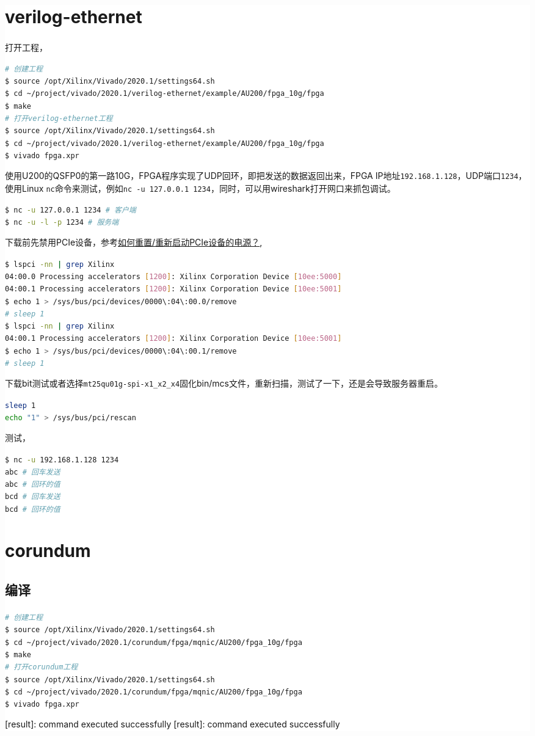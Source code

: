# verilog-ethernet
打开工程，
```bash
# 创建工程
$ source /opt/Xilinx/Vivado/2020.1/settings64.sh
$ cd ~/project/vivado/2020.1/verilog-ethernet/example/AU200/fpga_10g/fpga
$ make
# 打开verilog-ethernet工程
$ source /opt/Xilinx/Vivado/2020.1/settings64.sh
$ cd ~/project/vivado/2020.1/verilog-ethernet/example/AU200/fpga_10g/fpga
$ vivado fpga.xpr
```
使用U200的QSFP0的第一路10G，FPGA程序实现了UDP回环，即把发送的数据返回出来，FPGA IP地址`192.168.1.128`，UDP端口`1234`，使用Linux `nc`命令来测试，例如`nc -u 127.0.0.1 1234`，同时，可以用wireshark打开网口来抓包调试。
```bash
$ nc -u 127.0.0.1 1234 # 客户端
$ nc -u -l -p 1234 # 服务端
```
下载前先禁用PCIe设备，参考[如何重置/重新启动PCIe设备的电源？](https://qastack.cn/unix/73908/how-to-reset-cycle-power-to-a-pcie-device),
```bash
$ lspci -nn | grep Xilinx
04:00.0 Processing accelerators [1200]: Xilinx Corporation Device [10ee:5000]
04:00.1 Processing accelerators [1200]: Xilinx Corporation Device [10ee:5001]
$ echo 1 > /sys/bus/pci/devices/0000\:04\:00.0/remove 
# sleep 1
$ lspci -nn | grep Xilinx
04:00.1 Processing accelerators [1200]: Xilinx Corporation Device [10ee:5001]
$ echo 1 > /sys/bus/pci/devices/0000\:04\:00.1/remove 
# sleep 1
```
下载bit测试或者选择`mt25qu01g-spi-x1_x2_x4`固化bin/mcs文件，重新扫描，测试了一下，还是会导致服务器重启。
```bash
sleep 1
echo "1" > /sys/bus/pci/rescan
```
测试，
```bash
$ nc -u 192.168.1.128 1234
abc # 回车发送
abc # 回环的值
bcd # 回车发送
bcd # 回环的值
```

# corundum
## 编译
```bash
# 创建工程
$ source /opt/Xilinx/Vivado/2020.1/settings64.sh
$ cd ~/project/vivado/2020.1/corundum/fpga/mqnic/AU200/fpga_10g/fpga
$ make
# 打开corundum工程
$ source /opt/Xilinx/Vivado/2020.1/settings64.sh
$ cd ~/project/vivado/2020.1/corundum/fpga/mqnic/AU200/fpga_10g/fpga
$ vivado fpga.xpr
```


[result]: command executed successfully
[result]: command executed successfully